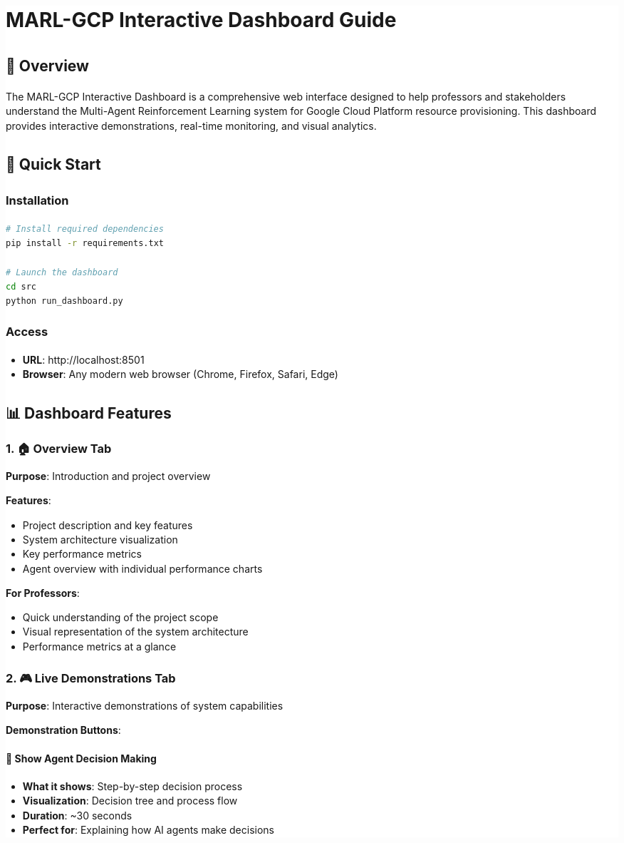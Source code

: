 # MARL-GCP Interactive Dashboard Guide

## 🎯 Overview

The MARL-GCP Interactive Dashboard is a comprehensive web interface designed to help professors and stakeholders understand the Multi-Agent Reinforcement Learning system for Google Cloud Platform resource provisioning. This dashboard provides interactive demonstrations, real-time monitoring, and visual analytics.

## 🚀 Quick Start

### Installation
```bash
# Install required dependencies
pip install -r requirements.txt

# Launch the dashboard
cd src
python run_dashboard.py
```

### Access
- **URL**: http://localhost:8501
- **Browser**: Any modern web browser (Chrome, Firefox, Safari, Edge)

## 📊 Dashboard Features

### 1. 🏠 Overview Tab
**Purpose**: Introduction and project overview

**Features**:
- Project description and key features
- System architecture visualization
- Key performance metrics
- Agent overview with individual performance charts

**For Professors**: 
- Quick understanding of the project scope
- Visual representation of the system architecture
- Performance metrics at a glance

### 2. 🎮 Live Demonstrations Tab
**Purpose**: Interactive demonstrations of system capabilities

**Demonstration Buttons**:

#### 🎯 **Show Agent Decision Making**
- **What it shows**: Step-by-step decision process
- **Visualization**: Decision tree and process flow
- **Duration**: ~30 seconds
- **Perfect for**: Explaining how AI agents make decisions
